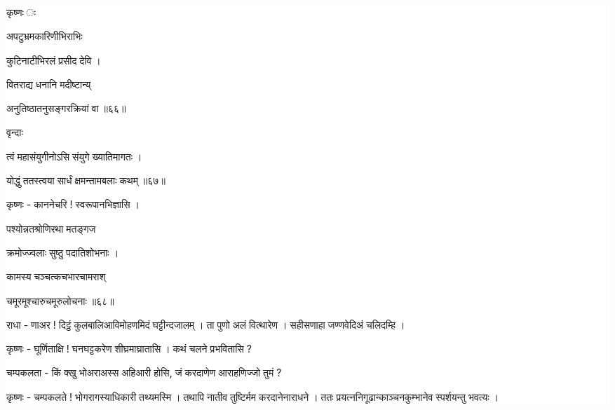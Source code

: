 
कृष्णः ः

अपटुभ्रमकारिणीभिराभिः

कुटिनाटीभिरलं प्रसीद देवि ।

वितराद्य धनानि मदीष्टान्य्

अनुतिष्ठातनुसङ्गरक्रियां वा ॥६६॥



वृन्दाः

त्वं महासंयुगीनोऽसि संयुगे ख्यातिमागतः ।

योद्धुं ततस्त्वया सार्धं क्षमन्तामबलाः कथम् ॥६७॥



कृष्णः - काननेचरि ! स्वरूपानभिज्ञासि ।



पश्योन्नतश्रोणिरथा मतङ्गज

क्रमोज्ज्वलाः सुष्ठु पदातिशोभनाः ।

कामस्य चञ्चत्कचभारचामराश्

चमूरमूश्चारुचमूरुलोचनाः ॥६८॥



राधा - णाअर ! दिट्ठं कुलबालिआविमोहणमिदं घट्टीन्दजालम् । ता पुणो अलं वित्थारेण । सहीसणाहा जण्णवेदिअं चलिदम्हि ।



कृष्णः - घूर्णिताक्षि ! घनघट्टकरेण शीघ्रमाघ्रातासि । कथं चलने प्रभवितासि ?



चम्पकलता - किं क्खु भोअराअस्स अहिआरी होसि, जं करदाणेण आराहणिज्जो तुमं ?



कृष्णः - चम्पकलते ! भोगरागस्याधिकारी तथ्यमस्मि । तथापि नातीव तुष्टिर्मम करदानेनाराधने । ततः प्रयत्ननिगूढान्काञ्चनकुम्भानेव स्पर्शयन्तु भवत्यः ।



